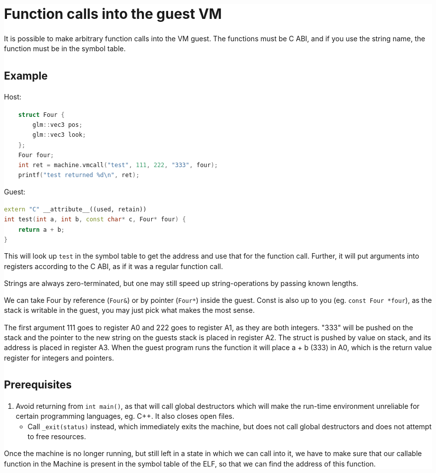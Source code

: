 # Function calls into the guest VM

It is possible to make arbitrary function calls into the VM guest. The functions must be C ABI, and if you use the string name, the function must be in the symbol table.

## Example

Host:
```C++
	struct Four {
		glm::vec3 pos;
		glm::vec3 look;
	};
	Four four;
	int ret = machine.vmcall("test", 111, 222, "333", four);
	printf("test returned %d\n", ret);
```

Guest:
```C++
extern "C" __attribute__((used, retain))
int test(int a, int b, const char* c, Four* four) {
	return a + b;
}
```

This will look up `test` in the symbol table to get the address and use that for the function call. Further, it will put arguments into registers according to the C ABI, as if it was a regular function call.

Strings are always zero-terminated, but one may still speed up string-operations by passing known lengths.

We can take Four by reference (`Four&`) or by pointer (`Four*`) inside the guest. Const is also up to you (eg. `const Four *four`), as the stack is writable in the guest, you may just pick what makes the most sense.

The first argument 111 goes to register A0 and 222 goes to register A1, as they are both integers. "333" will be pushed on the stack and the pointer to the new string on the guests stack is placed in register A2. The struct is pushed by value on stack, and its address is placed in register A3. When the guest program runs the function it will place a + b (333) in A0, which is the return value register for integers and pointers.

## Prerequisites

1. Avoid returning from `int main()`, as that will call global destructors which will make the run-time environment unreliable for certain programming languages, eg. C++. It also closes open files.
    - Call `_exit(status)` instead, which immediately exits the machine, but does not call global destructors and does not attempt to free resources.

Once the machine is no longer running, but still left in a state in which we can call into it, we have to make sure that our callable function in the Machine is present in the symbol table of the ELF, so that we can find the address of this function.
